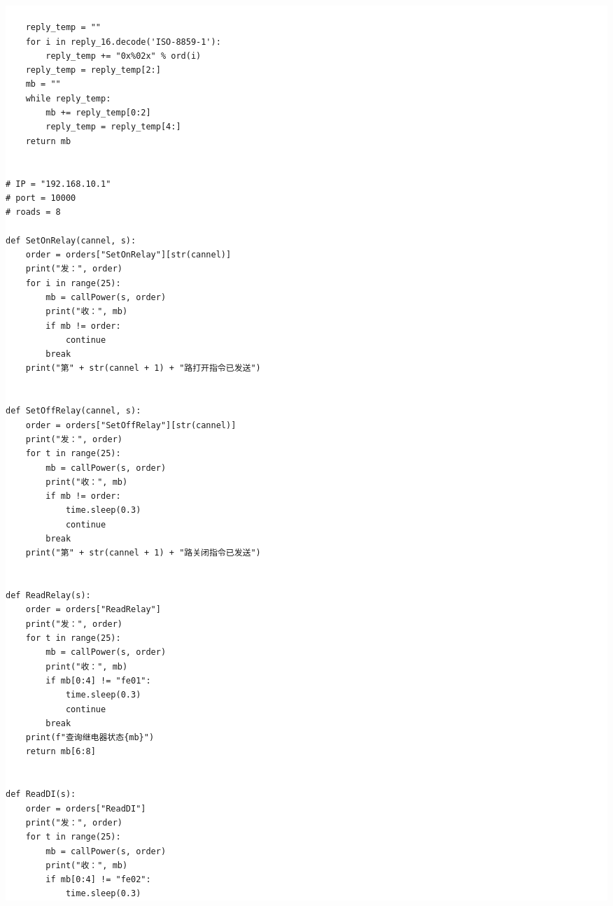 ```

    reply_temp = ""
    for i in reply_16.decode('ISO-8859-1'):
        reply_temp += "0x%02x" % ord(i)
    reply_temp = reply_temp[2:]
    mb = ""
    while reply_temp:
        mb += reply_temp[0:2]
        reply_temp = reply_temp[4:]
    return mb


# IP = "192.168.10.1"
# port = 10000
# roads = 8

def SetOnRelay(cannel, s):
    order = orders["SetOnRelay"][str(cannel)]
    print("发：", order)
    for i in range(25):
        mb = callPower(s, order)
        print("收：", mb)
        if mb != order:
            continue
        break
    print("第" + str(cannel + 1) + "路打开指令已发送")


def SetOffRelay(cannel, s):
    order = orders["SetOffRelay"][str(cannel)]
    print("发：", order)
    for t in range(25):
        mb = callPower(s, order)
        print("收：", mb)
        if mb != order:
            time.sleep(0.3)
            continue
        break
    print("第" + str(cannel + 1) + "路关闭指令已发送")


def ReadRelay(s):
    order = orders["ReadRelay"]
    print("发：", order)
    for t in range(25):
        mb = callPower(s, order)
        print("收：", mb)
        if mb[0:4] != "fe01":
            time.sleep(0.3)
            continue
        break
    print(f"查询继电器状态{mb}")
    return mb[6:8]


def ReadDI(s):
    order = orders["ReadDI"]
    print("发：", order)
    for t in range(25):
        mb = callPower(s, order)
        print("收：", mb)
        if mb[0:4] != "fe02":
            time.sleep(0.3)
```